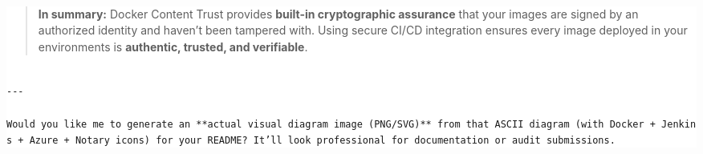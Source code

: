 
> **In summary:**
> Docker Content Trust provides **built-in cryptographic assurance** that your images are signed by an authorized identity and haven’t been tampered with.
> Using secure CI/CD integration ensures every image deployed in your environments is **authentic, trusted, and verifiable**.

```

---

Would you like me to generate an **actual visual diagram image (PNG/SVG)** from that ASCII diagram (with Docker + Jenkins + Azure + Notary icons) for your README? It’ll look professional for documentation or audit submissions.
```
